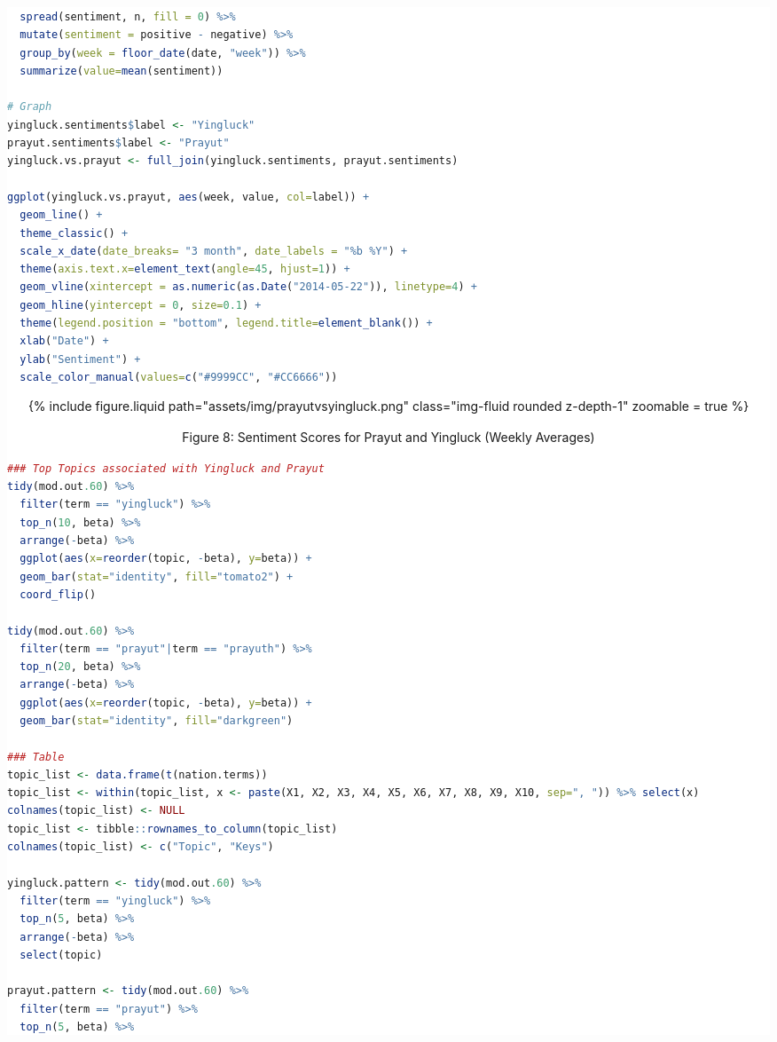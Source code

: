 ```R
  spread(sentiment, n, fill = 0) %>%
  mutate(sentiment = positive - negative) %>%
  group_by(week = floor_date(date, "week")) %>%
  summarize(value=mean(sentiment))

# Graph
yingluck.sentiments$label <- "Yingluck"
prayut.sentiments$label <- "Prayut"
yingluck.vs.prayut <- full_join(yingluck.sentiments, prayut.sentiments)

ggplot(yingluck.vs.prayut, aes(week, value, col=label)) +
  geom_line() +
  theme_classic() +
  scale_x_date(date_breaks= "3 month", date_labels = "%b %Y") +
  theme(axis.text.x=element_text(angle=45, hjust=1)) + 
  geom_vline(xintercept = as.numeric(as.Date("2014-05-22")), linetype=4) +
  geom_hline(yintercept = 0, size=0.1) +
  theme(legend.position = "bottom", legend.title=element_blank()) +
  xlab("Date") +
  ylab("Sentiment") +
  scale_color_manual(values=c("#9999CC", "#CC6666"))
```
<p align="center">
          {% include figure.liquid path="assets/img/prayutvsyingluck.png" class="img-fluid rounded z-depth-1" zoomable = true %}
</p>
<p align="center">
Figure 8: Sentiment Scores for Prayut and Yingluck (Weekly Averages)
</p> 

```R
### Top Topics associated with Yingluck and Prayut
tidy(mod.out.60) %>%
  filter(term == "yingluck") %>%
  top_n(10, beta) %>%
  arrange(-beta) %>%
  ggplot(aes(x=reorder(topic, -beta), y=beta)) +
  geom_bar(stat="identity", fill="tomato2") +
  coord_flip()

tidy(mod.out.60) %>%
  filter(term == "prayut"|term == "prayuth") %>%
  top_n(20, beta) %>%
  arrange(-beta) %>%
  ggplot(aes(x=reorder(topic, -beta), y=beta)) +
  geom_bar(stat="identity", fill="darkgreen")

### Table
topic_list <- data.frame(t(nation.terms))
topic_list <- within(topic_list, x <- paste(X1, X2, X3, X4, X5, X6, X7, X8, X9, X10, sep=", ")) %>% select(x)
colnames(topic_list) <- NULL
topic_list <- tibble::rownames_to_column(topic_list)
colnames(topic_list) <- c("Topic", "Keys")

yingluck.pattern <- tidy(mod.out.60) %>%
  filter(term == "yingluck") %>%
  top_n(5, beta) %>%
  arrange(-beta) %>%
  select(topic)

prayut.pattern <- tidy(mod.out.60) %>%
  filter(term == "prayut") %>%
  top_n(5, beta) %>%
```
